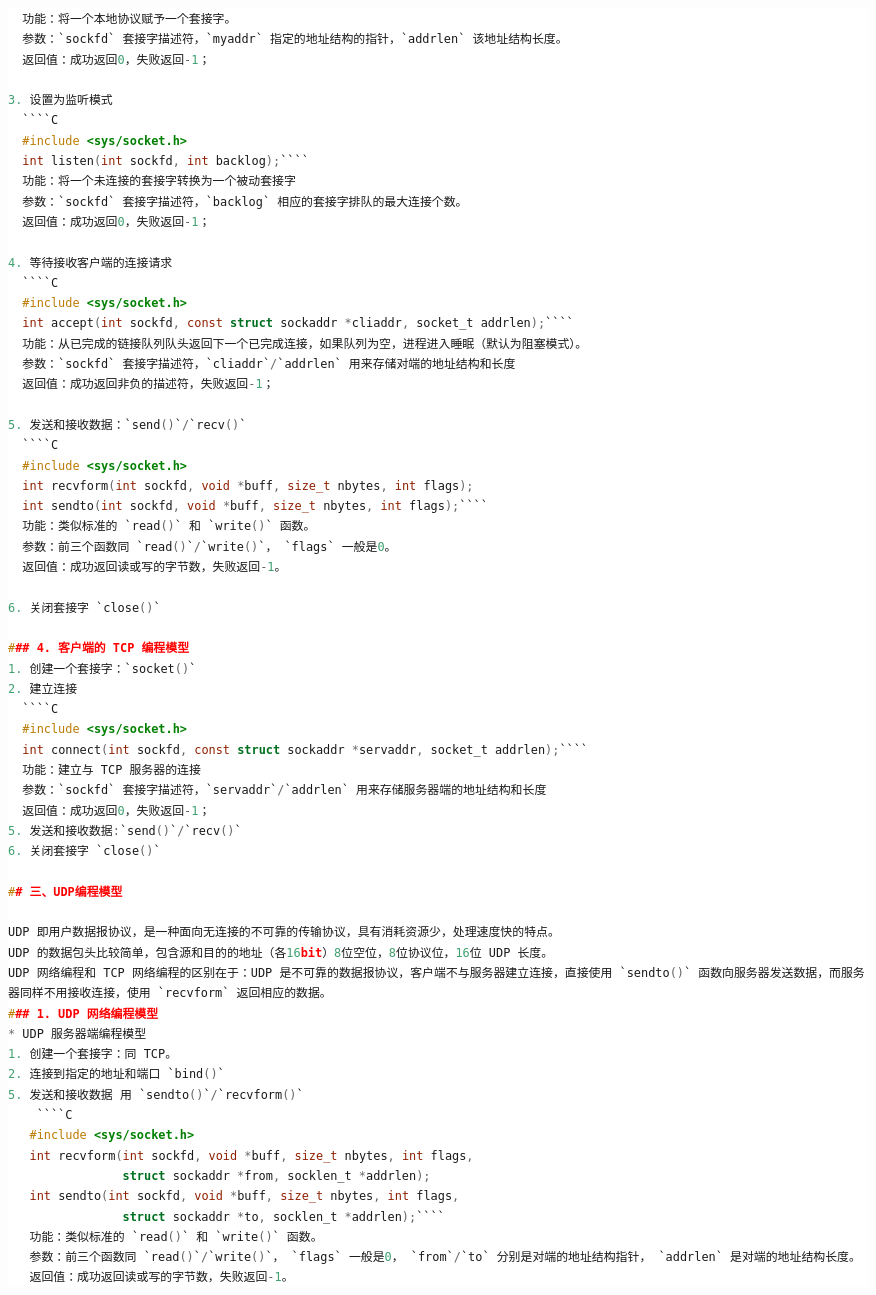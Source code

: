   ````C
    功能：将一个本地协议赋予一个套接字。
    参数：`sockfd` 套接字描述符，`myaddr` 指定的地址结构的指针，`addrlen` 该地址结构长度。
    返回值：成功返回0，失败返回-1；

3. 设置为监听模式
    ````C
    #include <sys/socket.h>
    int listen(int sockfd, int backlog);````
    功能：将一个未连接的套接字转换为一个被动套接字
    参数：`sockfd` 套接字描述符，`backlog` 相应的套接字排队的最大连接个数。
    返回值：成功返回0，失败返回-1；

4. 等待接收客户端的连接请求
    ````C
    #include <sys/socket.h>
    int accept(int sockfd, const struct sockaddr *cliaddr, socket_t addrlen);````
    功能：从已完成的链接队列队头返回下一个已完成连接，如果队列为空，进程进入睡眠（默认为阻塞模式）。
    参数：`sockfd` 套接字描述符，`cliaddr`/`addrlen` 用来存储对端的地址结构和长度
    返回值：成功返回非负的描述符，失败返回-1；

5. 发送和接收数据：`send()`/`recv()`
    ````C
    #include <sys/socket.h>
    int recvform(int sockfd, void *buff, size_t nbytes, int flags);
    int sendto(int sockfd, void *buff, size_t nbytes, int flags);````
    功能：类似标准的 `read()` 和 `write()` 函数。
    参数：前三个函数同 `read()`/`write()`， `flags` 一般是0。
    返回值：成功返回读或写的字节数，失败返回-1。

6. 关闭套接字 `close()`

### 4. 客户端的 TCP 编程模型
1. 创建一个套接字：`socket()`
2. 建立连接
    ````C
    #include <sys/socket.h>
    int connect(int sockfd, const struct sockaddr *servaddr, socket_t addrlen);````
    功能：建立与 TCP 服务器的连接
    参数：`sockfd` 套接字描述符，`servaddr`/`addrlen` 用来存储服务器端的地址结构和长度
    返回值：成功返回0，失败返回-1；
5. 发送和接收数据:`send()`/`recv()`
6. 关闭套接字 `close()`
  
## 三、UDP编程模型

UDP 即用户数据报协议，是一种面向无连接的不可靠的传输协议，具有消耗资源少，处理速度快的特点。
UDP 的数据包头比较简单，包含源和目的的地址（各16bit）8位空位，8位协议位，16位 UDP 长度。
UDP 网络编程和 TCP 网络编程的区别在于：UDP 是不可靠的数据报协议，客户端不与服务器建立连接，直接使用 `sendto()` 函数向服务器发送数据，而服务器同样不用接收连接，使用 `recvform` 返回相应的数据。
### 1. UDP 网络编程模型
* UDP 服务器端编程模型
  1. 创建一个套接字：同 TCP。
  2. 连接到指定的地址和端口 `bind()`
  5. 发送和接收数据 用 `sendto()`/`recvform()`
      ````C
     #include <sys/socket.h>
     int recvform(int sockfd, void *buff, size_t nbytes, int flags,
                  struct sockaddr *from, socklen_t *addrlen);
     int sendto(int sockfd, void *buff, size_t nbytes, int flags,
                  struct sockaddr *to, socklen_t *addrlen);````
     功能：类似标准的 `read()` 和 `write()` 函数。
     参数：前三个函数同 `read()`/`write()`， `flags` 一般是0， `from`/`to` 分别是对端的地址结构指针， `addrlen` 是对端的地址结构长度。
     返回值：成功返回读或写的字节数，失败返回-1。
  ````